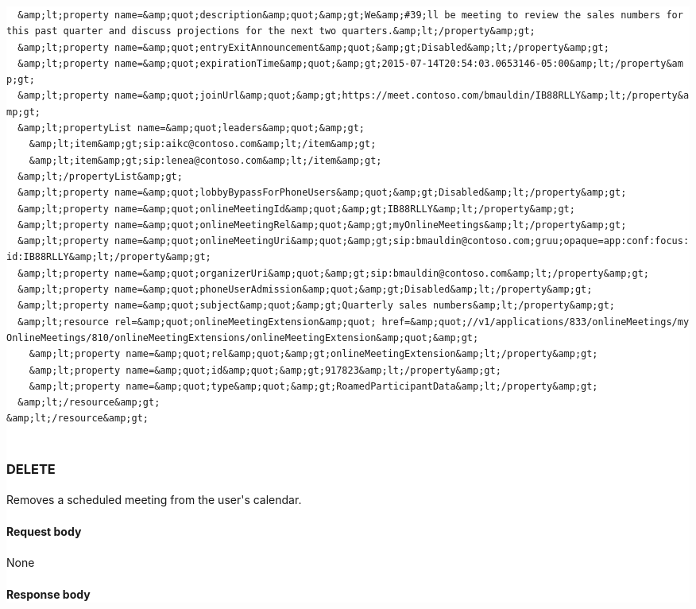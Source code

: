 ```
  &amp;lt;property name=&amp;quot;description&amp;quot;&amp;gt;We&amp;#39;ll be meeting to review the sales numbers for this past quarter and discuss projections for the next two quarters.&amp;lt;/property&amp;gt;
  &amp;lt;property name=&amp;quot;entryExitAnnouncement&amp;quot;&amp;gt;Disabled&amp;lt;/property&amp;gt;
  &amp;lt;property name=&amp;quot;expirationTime&amp;quot;&amp;gt;2015-07-14T20:54:03.0653146-05:00&amp;lt;/property&amp;gt;
  &amp;lt;property name=&amp;quot;joinUrl&amp;quot;&amp;gt;https://meet.contoso.com/bmauldin/IB88RLLY&amp;lt;/property&amp;gt;
  &amp;lt;propertyList name=&amp;quot;leaders&amp;quot;&amp;gt;
    &amp;lt;item&amp;gt;sip:aikc@contoso.com&amp;lt;/item&amp;gt;
    &amp;lt;item&amp;gt;sip:lenea@contoso.com&amp;lt;/item&amp;gt;
  &amp;lt;/propertyList&amp;gt;
  &amp;lt;property name=&amp;quot;lobbyBypassForPhoneUsers&amp;quot;&amp;gt;Disabled&amp;lt;/property&amp;gt;
  &amp;lt;property name=&amp;quot;onlineMeetingId&amp;quot;&amp;gt;IB88RLLY&amp;lt;/property&amp;gt;
  &amp;lt;property name=&amp;quot;onlineMeetingRel&amp;quot;&amp;gt;myOnlineMeetings&amp;lt;/property&amp;gt;
  &amp;lt;property name=&amp;quot;onlineMeetingUri&amp;quot;&amp;gt;sip:bmauldin@contoso.com;gruu;opaque=app:conf:focus:id:IB88RLLY&amp;lt;/property&amp;gt;
  &amp;lt;property name=&amp;quot;organizerUri&amp;quot;&amp;gt;sip:bmauldin@contoso.com&amp;lt;/property&amp;gt;
  &amp;lt;property name=&amp;quot;phoneUserAdmission&amp;quot;&amp;gt;Disabled&amp;lt;/property&amp;gt;
  &amp;lt;property name=&amp;quot;subject&amp;quot;&amp;gt;Quarterly sales numbers&amp;lt;/property&amp;gt;
  &amp;lt;resource rel=&amp;quot;onlineMeetingExtension&amp;quot; href=&amp;quot;//v1/applications/833/onlineMeetings/myOnlineMeetings/810/onlineMeetingExtensions/onlineMeetingExtension&amp;quot;&amp;gt;
    &amp;lt;property name=&amp;quot;rel&amp;quot;&amp;gt;onlineMeetingExtension&amp;lt;/property&amp;gt;
    &amp;lt;property name=&amp;quot;id&amp;quot;&amp;gt;917823&amp;lt;/property&amp;gt;
    &amp;lt;property name=&amp;quot;type&amp;quot;&amp;gt;RoamedParticipantData&amp;lt;/property&amp;gt;
  &amp;lt;/resource&amp;gt;
&amp;lt;/resource&amp;gt;
									
```


### DELETE

Removes a scheduled meeting from the user's calendar.


#### Request body

None


#### Response body
